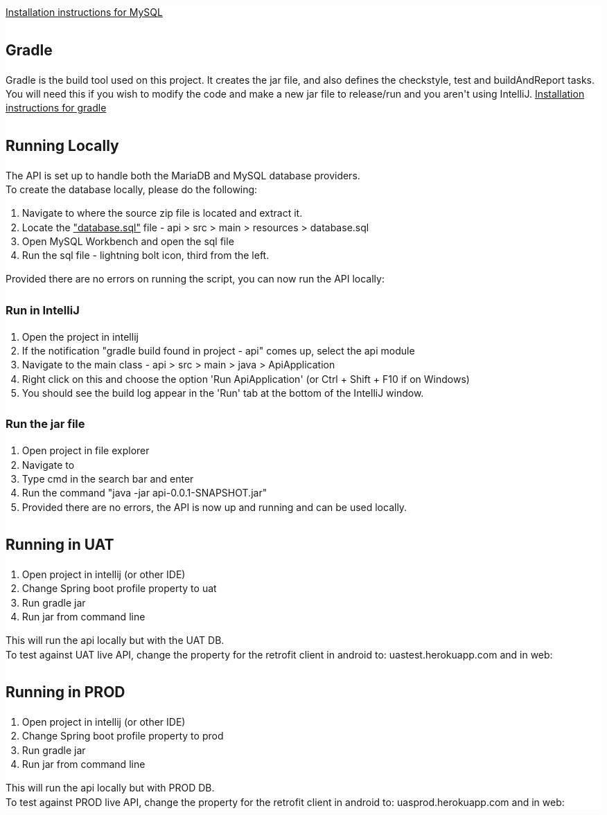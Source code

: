 [Installation instructions for MySQL]()
## Gradle 
Gradle is the build tool used on this project. It creates the jar file, and also defines the checkstyle, test and buildAndReport tasks. You will need this if you wish to modify the code and make a new jar file to release/run and you aren't using IntelliJ.
[Installation instructions for gradle]()

## Running Locally
The API is set up to handle both the MariaDB and MySQL database providers. <br>To create the database locally, please do the following:
1. Navigate to where the source zip file is located and extract it.
2. Locate the ["database.sql"](src/main/resources/database.sql) file - api > src > main > resources > database.sql
3. Open MySQL Workbench and open the sql file
4. Run the sql file - lightning bolt icon, third from the left.

Provided there are no errors on running the script, you can now run the API locally:
### Run in IntelliJ
1. Open the project in intellij
2. If the notification "gradle build found in project - api" comes up, select the api module
3. Navigate to the main class - api > src > main > java > ApiApplication
4. Right click on this and choose the option 'Run ApiApplication' (or Ctrl + Shift + F10 if on Windows)
5. You should see the build log appear in the 'Run' tab at the bottom of the IntelliJ window.
### Run the jar file
1. Open project in file explorer
2. Navigate to <update this to include jar file>
3. Type cmd in the search bar and enter
4. Run the command "java -jar api-0.0.1-SNAPSHOT.jar"
5. Provided there are no errors, the API is now up and running and can be used locally.
## Running in UAT
1. Open project in intellij (or other IDE)
2. Change Spring boot profile property to uat
3. Run gradle jar
4. Run jar from command line

This will run the api locally but with the UAT DB.<br>
To test against UAT live API, change the property for the retrofit client in android to: uastest.herokuapp.com and in web: <update me>

## Running in PROD
1. Open project in intellij (or other IDE)
2. Change Spring boot profile property to prod
3. Run gradle jar
4. Run jar from command line

This will run the api locally but with PROD DB.<br>
To test against PROD live API, change the property for the retrofit client in android to: uasprod.herokuapp.com and in web: <update me>
